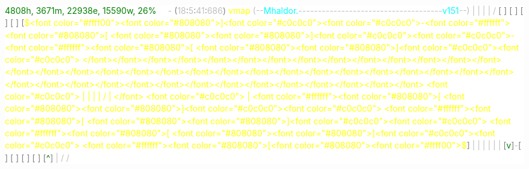 <font color="#ffffff"><font color="#c0c0c0"><font color="#c0c0c0"><font color="#c0c0c0"><font color="#c0c0c0"><font color="#008000">4808h,<font color="#c0c0c0"><font color="#008000"> 3671m,<font color="#c0c0c0"><font color="#008000"> 22938e,<font color="#c0c0c0"><font color="#008000"> 15590w<font color="#c0c0c0"><font color="#c0c0c0"><font color="#008000">, 26%<font color="#c0c0c0"><font color="#c0c0c0"> <font color="#c0c0c0"><font color="#c0c0c0"><font color="#ffffff"><font color="#ffffff">ex<font color="#c0c0c0"><font color="#c0c0c0">- <font color="#ffffff"><font color="#808080">(<font color="#c0c0c0"><font color="#c0c0c0">18<font color="#ffffff"><font color="#808080">:<font color="#c0c0c0"><font color="#c0c0c0">5<font color="#ffffff"><font color="#808080">:<font color="#c0c0c0"><font color="#c0c0c0">41<font color="#ffffff"><font color="#808080">:<font color="#c0c0c0"><font color="#c0c0c0">686<font color="#ffffff"><font color="#808080">)<font color="#c0c0c0"><font color="#c0c0c0"></font></font></font></font></font></font></font></font></font></font></font></font></font></font></font></font></font></font></font></font></font></font></font></font></font></font></font></font></font></font></font></font></font></font></font></font></font></font></font></font></font></font></font>
<font color="#ffff00"><font color="#ffff00">vmap</font></font>
<font color="#c0c0c0"><font color="#c0c0c0"><font color="#c0c0c0">(--<font color="#ffffff"><font color="#00ffff">Mhaldor.<font color="#c0c0c0"><font color="#c0c0c0">-------------------------------------<font color="#ffffff"><font color="#00ffff">v151<font color="#c0c0c0"><font color="#c0c0c0">--)</font></font></font></font></font></font></font></font></font></font></font>
<font color="#c0c0c0">       |               |       |               | /    </font>
<font color="#c0c0c0">      <font color="#ffffff"><font color="#808080">[ <font color="#808080"><font color="#808080">]<font color="#c0c0c0"><font color="#c0c0c0">             <font color="#ffffff"><font color="#808080">[ <font color="#808080"><font color="#808080">]<font color="#c0c0c0"><font color="#c0c0c0"> <font color="#ffffff"><font color="#808080">[ <font color="#808080"><font color="#808080">]<font color="#c0c0c0"><font color="#c0c0c0"> <font color="#ffffff"><font color="#808080">[ <font color="#808080"><font color="#808080">]<font color="#c0c0c0"><font color="#c0c0c0">         <font color="#ffffff"><font color="#808080">[<font color="#808080"><font color="#ffff00">$<font color="#ffff00"><font color="#808080">]<font color="#c0c0c0"><font color="#c0c0c0">-<font color="#ffffff"><font color="#808080">[ <font color="#808080"><font color="#808080">]<font color="#c0c0c0"><font color="#c0c0c0">-<font color="#ffffff"><font color="#808080">[ <font color="#808080"><font color="#808080">]<font color="#c0c0c0"><font color="#c0c0c0"> </font></font></font></font></font></font></font></font></font></font></font></font></font></font></font></font></font></font></font></font></font></font></font></font></font></font></font></font></font></font></font></font></font></font></font></font></font></font></font></font></font></font></font></font></font>
<font color="#c0c0c0">       |               |   |   |             / |      </font>
<font color="#c0c0c0">       |              <font color="#ffffff"><font color="#808080">[ <font color="#808080"><font color="#808080">]<font color="#c0c0c0"><font color="#c0c0c0"> <font color="#ffffff"><font color="#808080">[ <font color="#808080"><font color="#808080">]<font color="#c0c0c0"><font color="#c0c0c0"> <font color="#ffffff"><font color="#808080">[ <font color="#808080"><font color="#808080">]<font color="#c0c0c0"><font color="#c0c0c0">         <font color="#ffffff"><font color="#808080">[<font color="#808080"><font color="#ffff00">$<font color="#ffff00"><font color="#808080">]<font color="#c0c0c0"><font color="#c0c0c0">  |      </font></font></font></font></font></font></font></font></font></font></font></font></font></font></font></font></font></font></font></font></font></font></font></font></font></font></font>
<font color="#c0c0c0">       |               |   |   |               |      </font>
<font color="#c0c0c0">  <font color="#ffffff"><font color="#808080">[<font color="#c0c0c0"><font color="#008000">v<font color="#00ff00"><font color="#808080">]<font color="#c0c0c0"><font color="#c0c0c0">-<font color="#ffffff"><font color="#808080">[ <font color="#808080"><font color="#808080">]<font color="#c0c0c0"><font color="#c0c0c0">             <font color="#ffffff"><font color="#808080">[ <font color="#808080"><font color="#808080">]<font color="#c0c0c0"><font color="#c0c0c0"> <font color="#ffffff"><font color="#808080">[ <font color="#808080"><font color="#808080">]<font color="#c0c0c0"><font color="#c0c0c0"> <font color="#ffffff"><font color="#808080">[ <font color="#808080"><font color="#808080">]<font color="#c0c0c0"><font color="#c0c0c0">             <font color="#ffffff"><font color="#808080">[<font color="#c0c0c0"><font color="#008000">^<font color="#00ff00"><font color="#808080">]<font color="#c0c0c0"><font color="#c0c0c0">     </font></font></font></font></font></font></font></font></font></font></font></font></font></font></font></font></font></font></font></font></font></font></font></font></font></font></font></font></font></font></font></font></font></font></font></font></font></font></font></font></font>
<font color="#c0c0c0">                         | /               /        </font>